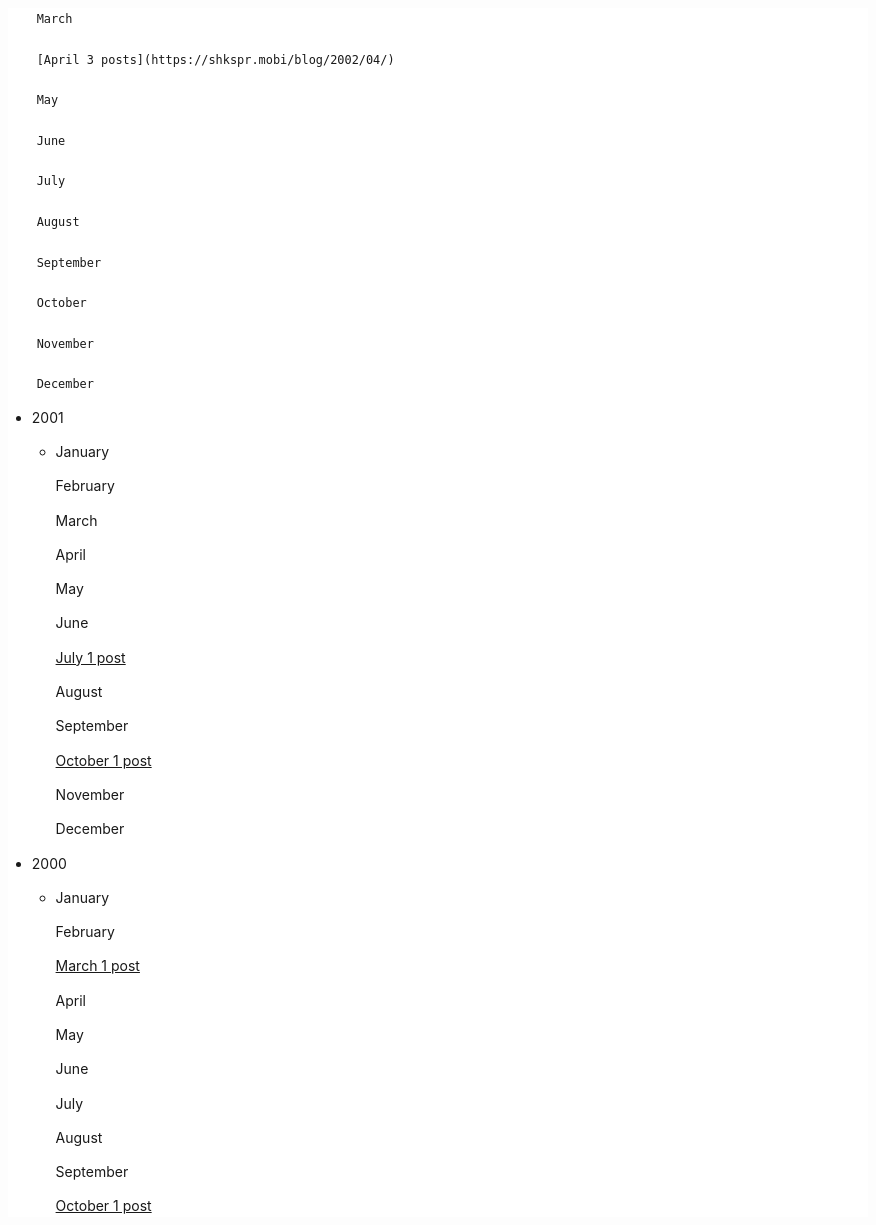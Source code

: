         March
        
        [April 3 posts](https://shkspr.mobi/blog/2002/04/)
        
        May
        
        June
        
        July
        
        August
        
        September
        
        October
        
        November
        
        December
        
*   2001
    *   January
        
        February
        
        March
        
        April
        
        May
        
        June
        
        [July 1 post](https://shkspr.mobi/blog/2001/07/)
        
        August
        
        September
        
        [October 1 post](https://shkspr.mobi/blog/2001/10/)
        
        November
        
        December
        
*   2000
    *   January
        
        February
        
        [March 1 post](https://shkspr.mobi/blog/2000/03/)
        
        April
        
        May
        
        June
        
        July
        
        August
        
        September
        
        [October 1 post](https://shkspr.mobi/blog/2000/10/)
        